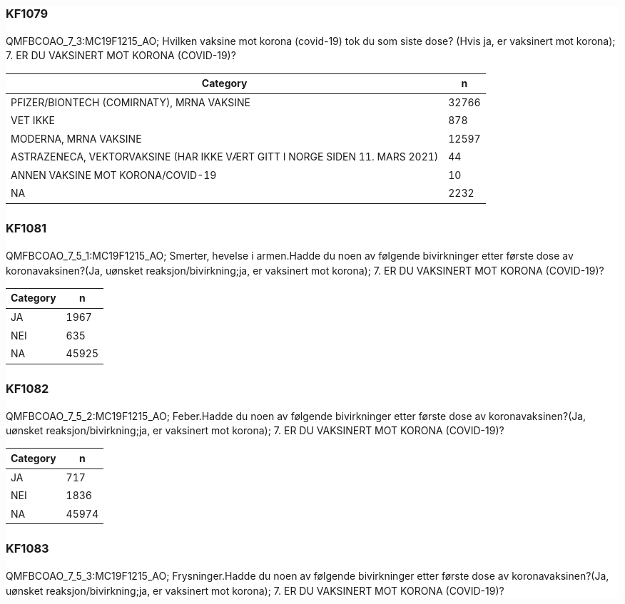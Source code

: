 
### KF1079
QMFBCOAO_7_3:MC19F1215_AO; Hvilken vaksine mot korona (covid-19) tok du som siste dose?  (Hvis ja, er vaksinert mot korona); 7. ER DU VAKSINERT MOT KORONA (COVID-19)?


| Category | n |
| -------- | - |
| PFIZER/BIONTECH (COMIRNATY), MRNA VAKSINE | 32766 |
| VET IKKE | 878 |
| MODERNA, MRNA VAKSINE | 12597 |
| ASTRAZENECA, VEKTORVAKSINE (HAR IKKE VÆRT GITT I NORGE SIDEN 11. MARS 2021) | 44 |
| ANNEN VAKSINE MOT KORONA/COVID-19 | 10 |
| NA | 2232 |


### KF1081
QMFBCOAO_7_5_1:MC19F1215_AO; Smerter, hevelse i armen.Hadde du noen av følgende bivirkninger etter første dose av koronavaksinen?(Ja, uønsket reaksjon/bivirkning;ja, er vaksinert mot korona); 7. ER DU VAKSINERT MOT KORONA (COVID-19)?


| Category | n |
| -------- | - |
| JA | 1967 |
| NEI | 635 |
| NA | 45925 |


### KF1082
QMFBCOAO_7_5_2:MC19F1215_AO; Feber.Hadde du noen av følgende bivirkninger etter første dose av koronavaksinen?(Ja, uønsket reaksjon/bivirkning;ja, er vaksinert mot korona); 7. ER DU VAKSINERT MOT KORONA (COVID-19)?


| Category | n |
| -------- | - |
| JA | 717 |
| NEI | 1836 |
| NA | 45974 |


### KF1083
QMFBCOAO_7_5_3:MC19F1215_AO; Frysninger.Hadde du noen av følgende bivirkninger etter første dose av koronavaksinen?(Ja, uønsket reaksjon/bivirkning;ja, er vaksinert mot korona); 7. ER DU VAKSINERT MOT KORONA (COVID-19)?
